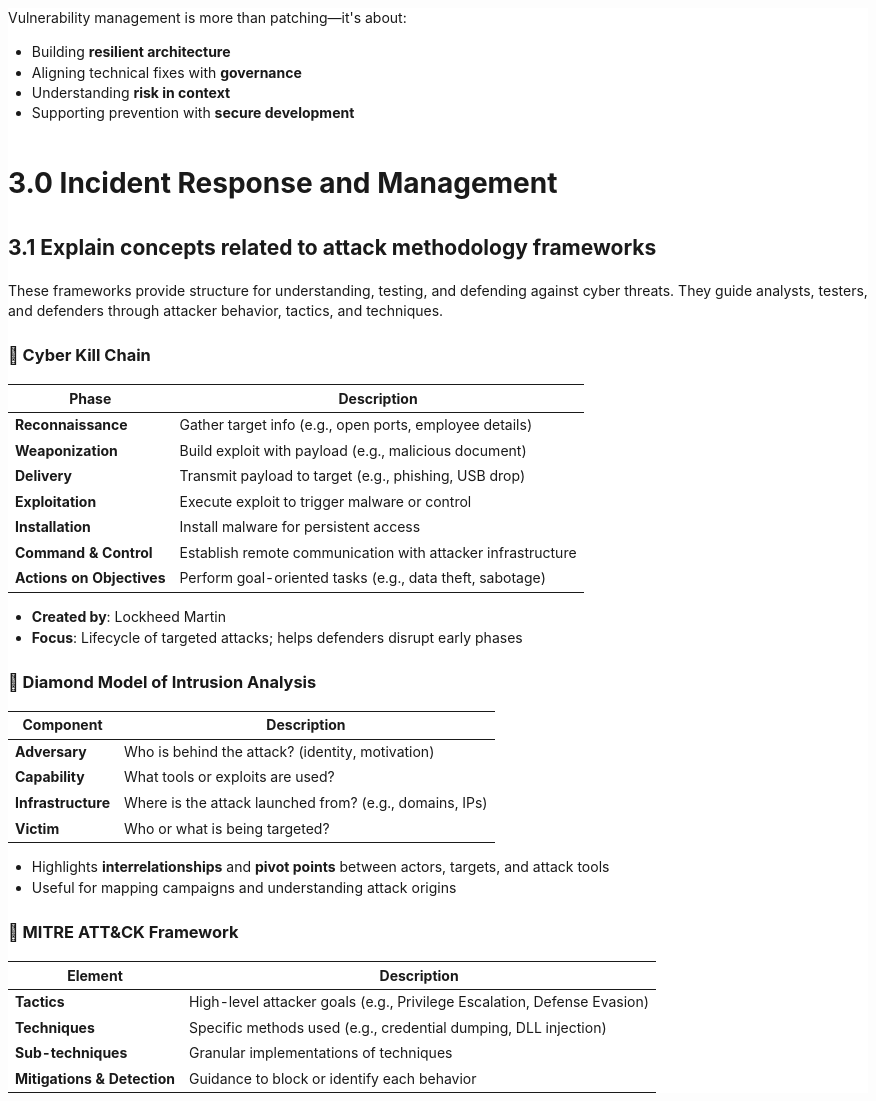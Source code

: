 Vulnerability management is more than patching—it's about:
- Building **resilient architecture**
- Aligning technical fixes with **governance**
- Understanding **risk in context**
- Supporting prevention with **secure development**
# 3.0 Incident Response and Management
## 3.1 Explain concepts related to attack methodology frameworks
These frameworks provide structure for understanding, testing, and defending against cyber threats. They guide analysts, testers, and defenders through attacker behavior, tactics, and techniques.
### 🔗 Cyber Kill Chain
| Phase             | Description |
|-------------------|-------------|
| **Reconnaissance** | Gather target info (e.g., open ports, employee details) |
| **Weaponization**  | Build exploit with payload (e.g., malicious document) |
| **Delivery**       | Transmit payload to target (e.g., phishing, USB drop) |
| **Exploitation**   | Execute exploit to trigger malware or control |
| **Installation**   | Install malware for persistent access |
| **Command & Control** | Establish remote communication with attacker infrastructure |
| **Actions on Objectives** | Perform goal-oriented tasks (e.g., data theft, sabotage) |

- **Created by**: Lockheed Martin
- **Focus**: Lifecycle of targeted attacks; helps defenders disrupt early phases
### 💎 Diamond Model of Intrusion Analysis
| Component         | Description |
|-------------------|-------------|
| **Adversary**      | Who is behind the attack? (identity, motivation) |
| **Capability**     | What tools or exploits are used? |
| **Infrastructure** | Where is the attack launched from? (e.g., domains, IPs) |
| **Victim**         | Who or what is being targeted? |

- Highlights **interrelationships** and **pivot points** between actors, targets, and attack tools
- Useful for mapping campaigns and understanding attack origins
### 🧬 MITRE ATT&CK Framework
| Element             | Description |
|----------------------|-------------|
| **Tactics**          | High-level attacker goals (e.g., Privilege Escalation, Defense Evasion) |
| **Techniques**       | Specific methods used (e.g., credential dumping, DLL injection) |
| **Sub-techniques**   | Granular implementations of techniques |
| **Mitigations & Detection** | Guidance to block or identify each behavior |
